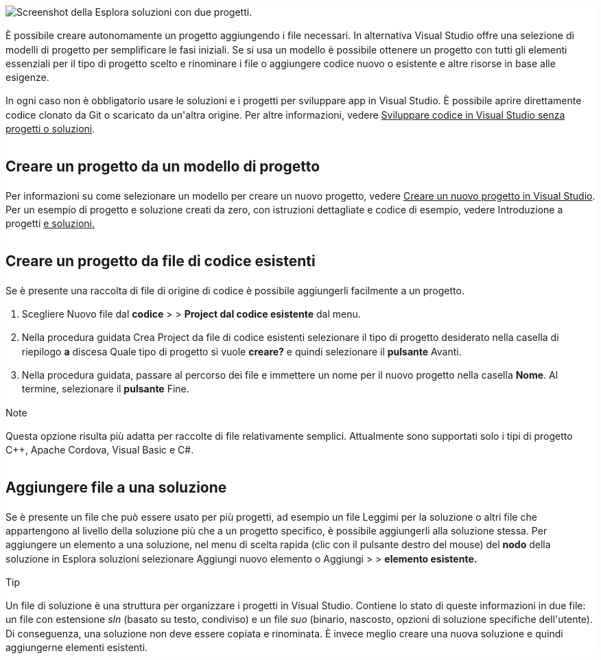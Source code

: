 ![Screenshot della Esplora soluzioni con due progetti.](./media/vside-solution-explorer-projects.png)

È possibile creare autonomamente un progetto aggiungendo i file necessari. In alternativa Visual Studio offre una selezione di modelli di progetto per semplificare le fasi iniziali. Se si usa un modello è possibile ottenere un progetto con tutti gli elementi essenziali per il tipo di progetto scelto e rinominare i file o aggiungere codice nuovo o esistente e altre risorse in base alle esigenze.

In ogni caso non è obbligatorio usare le soluzioni e i progetti per sviluppare app in Visual Studio. È possibile aprire direttamente codice clonato da Git o scaricato da un'altra origine. Per altre informazioni, vedere [Sviluppare codice in Visual Studio senza progetti o soluzioni](../ide/develop-code-in-visual-studio-without-projects-or-solutions.md).

## <a name="create-a-project-from-a-project-template"></a>Creare un progetto da un modello di progetto

Per informazioni su come selezionare un modello per creare un nuovo progetto, vedere [Creare un nuovo progetto in Visual Studio](create-new-project.md). Per un esempio di progetto e soluzione creati da zero, con istruzioni dettagliate e codice di esempio, vedere Introduzione a progetti [e soluzioni.](../get-started/tutorial-projects-solutions.md)

## <a name="create-a-project-from-existing-code-files"></a>Creare un progetto da file di codice esistenti

Se è presente una raccolta di file di origine di codice è possibile aggiungerli facilmente a un progetto.

1. Scegliere Nuovo file dal **codice**  >    >  **Project dal codice esistente** dal menu.

1. Nella procedura guidata Crea Project da file di codice esistenti selezionare il tipo di progetto desiderato nella casella di riepilogo **a** discesa Quale tipo di progetto si vuole **creare?** e quindi selezionare il **pulsante** Avanti.

1. Nella procedura guidata, passare al percorso dei file e immettere un nome per il nuovo progetto nella casella **Nome**. Al termine, selezionare il **pulsante** Fine.

> [!NOTE]
> Questa opzione risulta più adatta per raccolte di file relativamente semplici. Attualmente sono supportati solo i tipi di progetto C++, Apache Cordova, Visual Basic e C#.

## <a name="add-files-to-a-solution"></a>Aggiungere file a una soluzione

Se è presente un file che può essere usato per più progetti, ad esempio un file Leggimi per la soluzione o altri file che appartengono al livello della soluzione più che a un progetto specifico, è possibile aggiungerli alla soluzione stessa. Per aggiungere un elemento a una soluzione, nel menu di scelta rapida (clic con il pulsante destro del mouse) del **nodo** della soluzione in Esplora soluzioni selezionare Aggiungi nuovo elemento o Aggiungi  >     >  **elemento esistente.**

> [!TIP]
> Un file di soluzione è una struttura per organizzare i progetti in Visual Studio. Contiene lo stato di queste informazioni in due file: un file con estensione *sln* (basato su testo, condiviso) e un file *suo* (binario, nascosto, opzioni di soluzione specifiche dell'utente). Di conseguenza, una soluzione non deve essere copiata e rinominata. È invece meglio creare una nuova soluzione e quindi aggiungerne elementi esistenti.
